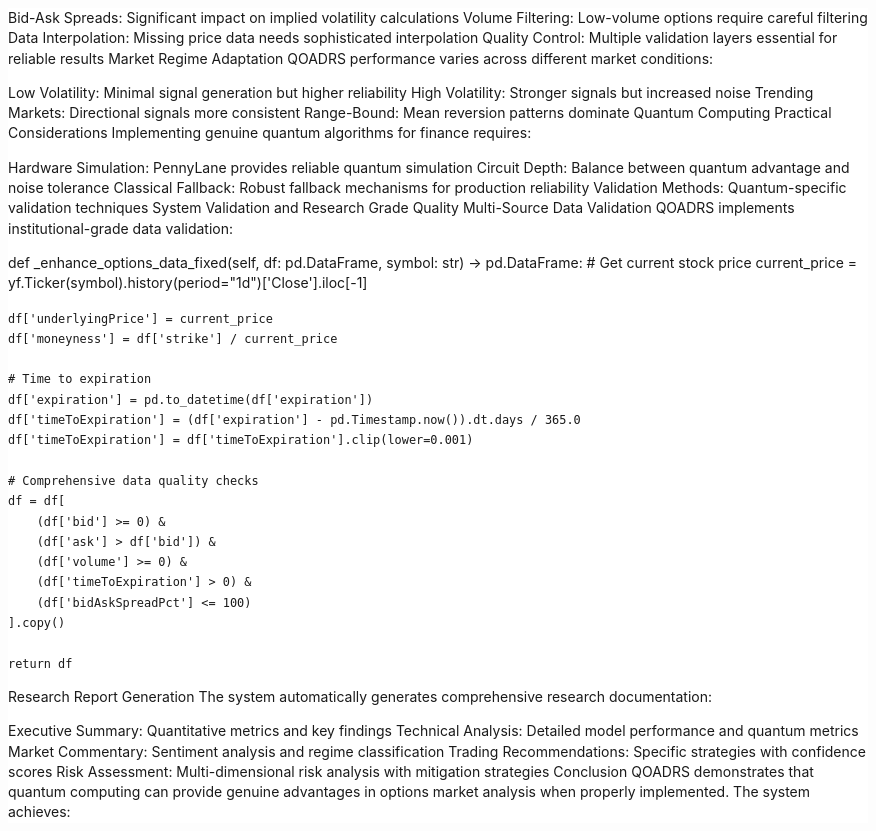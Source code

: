 Bid-Ask Spreads: Significant impact on implied volatility calculations
Volume Filtering: Low-volume options require careful filtering
Data Interpolation: Missing price data needs sophisticated interpolation
Quality Control: Multiple validation layers essential for reliable results
Market Regime Adaptation
QOADRS performance varies across different market conditions:

Low Volatility: Minimal signal generation but higher reliability
High Volatility: Stronger signals but increased noise
Trending Markets: Directional signals more consistent
Range-Bound: Mean reversion patterns dominate
Quantum Computing Practical Considerations
Implementing genuine quantum algorithms for finance requires:

Hardware Simulation: PennyLane provides reliable quantum simulation
Circuit Depth: Balance between quantum advantage and noise tolerance
Classical Fallback: Robust fallback mechanisms for production reliability
Validation Methods: Quantum-specific validation techniques
System Validation and Research Grade Quality
Multi-Source Data Validation
QOADRS implements institutional-grade data validation:

def _enhance_options_data_fixed(self, df: pd.DataFrame, symbol: str) -> pd.DataFrame:
    # Get current stock price
    current_price = yf.Ticker(symbol).history(period="1d")['Close'].iloc[-1]
    
    df['underlyingPrice'] = current_price
    df['moneyness'] = df['strike'] / current_price
    
    # Time to expiration
    df['expiration'] = pd.to_datetime(df['expiration'])
    df['timeToExpiration'] = (df['expiration'] - pd.Timestamp.now()).dt.days / 365.0
    df['timeToExpiration'] = df['timeToExpiration'].clip(lower=0.001)
    
    # Comprehensive data quality checks
    df = df[
        (df['bid'] >= 0) & 
        (df['ask'] > df['bid']) & 
        (df['volume'] >= 0) &
        (df['timeToExpiration'] > 0) &
        (df['bidAskSpreadPct'] <= 100)
    ].copy()
    
    return df
Research Report Generation
The system automatically generates comprehensive research documentation:

Executive Summary: Quantitative metrics and key findings
Technical Analysis: Detailed model performance and quantum metrics
Market Commentary: Sentiment analysis and regime classification
Trading Recommendations: Specific strategies with confidence scores
Risk Assessment: Multi-dimensional risk analysis with mitigation strategies
Conclusion
QOADRS demonstrates that quantum computing can provide genuine advantages in options market analysis when properly implemented. The system achieves:
